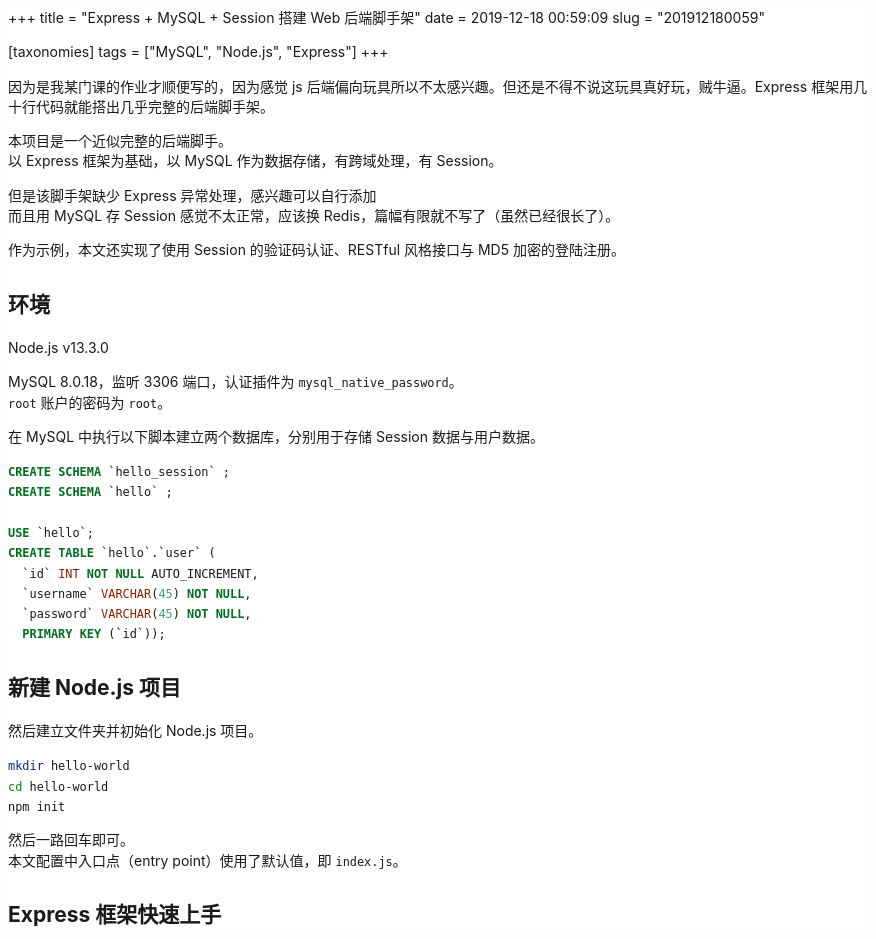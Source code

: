 +++
title = "Express + MySQL + Session 搭建 Web 后端脚手架"
date = 2019-12-18 00:59:09
slug = "201912180059"

[taxonomies]
tags = ["MySQL", "Node.js", "Express"]
+++

因为是我某门课的作业才顺便写的，因为感觉 js 后端偏向玩具所以不太感兴趣。但还是不得不说这玩具真好玩，贼牛逼。Express 框架用几十行代码就能搭出几乎完整的后端脚手架。



本项目是一个近似完整的后端脚手。<br>
以 Express 框架为基础，以 MySQL 作为数据存储，有跨域处理，有 Session。

但是该脚手架缺少 Express 异常处理，感兴趣可以自行添加<br>
而且用 MySQL 存 Session 感觉不太正常，应该换 Redis，篇幅有限就不写了（虽然已经很长了）。

作为示例，本文还实现了使用 Session 的验证码认证、RESTful 风格接口与 MD5 加密的登陆注册。

## 环境

Node.js v13.3.0

MySQL 8.0.18，监听 3306 端口，认证插件为 `mysql_native_password`。<br>
`root` 账户的密码为 `root`。

在 MySQL 中执行以下脚本建立两个数据库，分别用于存储 Session 数据与用户数据。

```sql
CREATE SCHEMA `hello_session` ;
CREATE SCHEMA `hello` ;

USE `hello`;
CREATE TABLE `hello`.`user` (
  `id` INT NOT NULL AUTO_INCREMENT,
  `username` VARCHAR(45) NOT NULL,
  `password` VARCHAR(45) NOT NULL,
  PRIMARY KEY (`id`));
```

## 新建 Node.js 项目

然后建立文件夹并初始化 Node.js 项目。

```sh
mkdir hello-world
cd hello-world
npm init
```

然后一路回车即可。<br>
本文配置中入口点（entry point）使用了默认值，即 `index.js`。

## Express 框架快速上手
